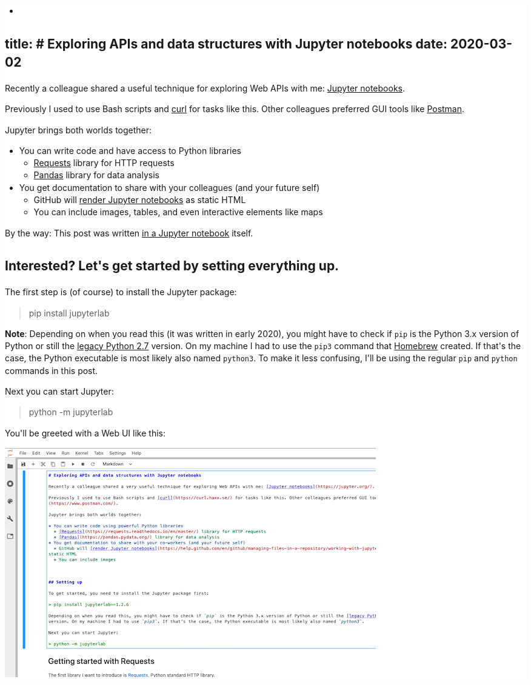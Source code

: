 -
title: # Exploring APIs and data structures with Jupyter notebooks
date: 2020-03-02
---

Recently a colleague shared a useful technique for exploring Web APIs with me: [Jupyter notebooks](https://jupyter.org/).

Previously I used to use Bash scripts and [curl](https://curl.haxx.se/) for tasks like this. Other colleagues preferred GUI tools like [Postman](https://www.postman.com/).

Jupyter brings both worlds together:

* You can write code and have access to Python libraries
  * [Requests](https://requests.readthedocs.io/en/master/) library for HTTP requests
  * [Pandas](https://pandas.pydata.org/) library for data analysis
* You get documentation to share with your colleagues (and your future self)
  * GitHub will [render Jupyter notebooks](https://help.github.com/en/github/managing-files-in-a-repository/working-with-jupyter-notebook-files-on-github) as static HTML
  * You can include images, tables, and even interactive elements like maps

By the way: This post was written [in a Jupyter notebook](https://github.com/JanAhrens/JanAhrens.github.io/blob/master/files/explore-apis.ipynb) itself. 

## Interested? Let's get started by setting everything up.

The first step is (of course) to install the Jupyter package:

> pip install jupyterlab

**Note**: Depending on when you read this (it was written in early 2020), you might have to check if `pip` is the Python 3.x version of Python or still the [legacy Python 2.7](https://pythonclock.org/) version. On my machine I had to use the `pip3` command that [Homebrew](https://brew.sh/) created. If that's the case, the Python executable is most likely also named `python3`. To make it less confusing, I'll be using the regular `pip` and `python` commands in this post.

Next you can start Jupyter:

> python -m jupyterlab

You'll be greeted with a Web UI like this:

![](/files/jupyter.png)
